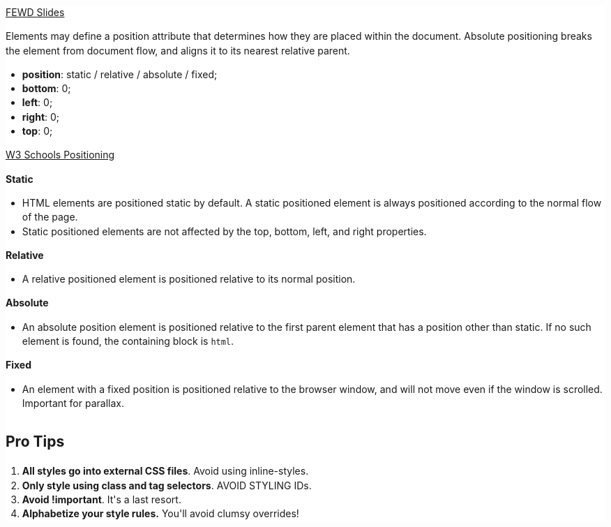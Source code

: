 [FEWD Slides](http://jrosebud.github.io/lesson04/#/15)

Elements may define a position attribute that determines how they are placed within the document. Absolute positioning breaks the element from document flow, and aligns it to its nearest relative parent.

- **position**: static / relative / absolute / fixed;
- **bottom**: 0;
- **left**: 0;
- **right**: 0;
- **top**: 0;

[W3 Schools Positioning](http://www.w3schools.com/css/css_positioning.asp)

**Static**

- HTML elements are positioned static by default. A static positioned element is always positioned according to the normal flow of the page.
- Static positioned elements are not affected by the top, bottom, left, and right properties.

**Relative**

- A relative positioned element is positioned relative to its normal position.

**Absolute**

- An absolute position element is positioned relative to the first parent element that has a position other than static. If no such element is found, the containing block is `html`.

**Fixed**

- An element with a fixed position is positioned relative to the browser window, and will not move even if the window is scrolled. Important for parallax.




 


## Pro Tips

1. **All styles go into external CSS files**. Avoid using inline-styles.
2. **Only style using class and tag selectors**. AVOID STYLING IDs.
3. **Avoid !important**. It's a last resort.
4. **Alphabetize your style rules.** You'll avoid clumsy overrides!
